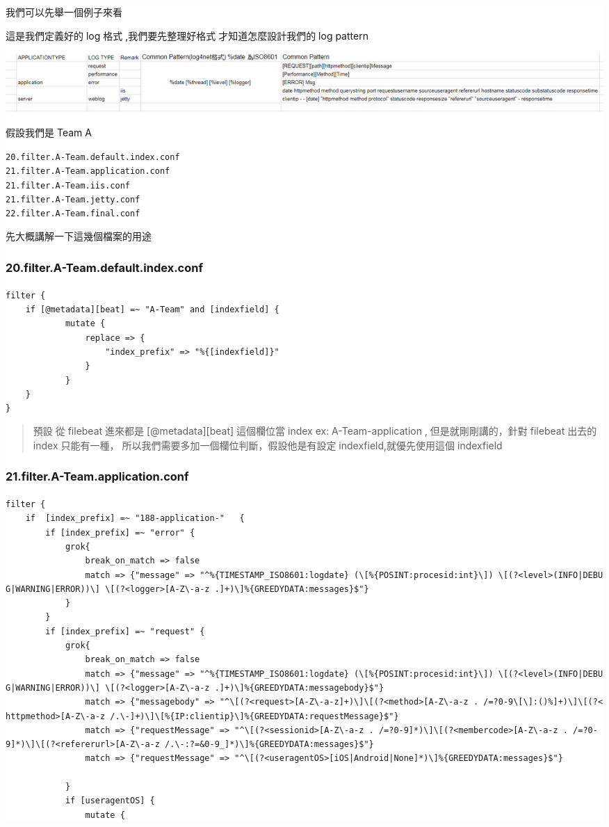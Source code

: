 我們可以先舉一個例子來看

這是我們定義好的 log 格式 ,我們要先整理好格式 才知道怎麼設計我們的 log pattern

![image](../images/Logstash%20Config/logformat.png)

假設我們是 Team A

```
20.filter.A-Team.default.index.conf
21.filter.A-Team.application.conf
21.filter.A-Team.iis.conf
21.filter.A-Team.jetty.conf
22.filter.A-Team.final.conf
```

先大概講解一下這幾個檔案的用途

### 20.filter.A-Team.default.index.conf

```
filter {
    if [@metadata][beat] =~ "A-Team" and [indexfield] {
			mutate {
				replace => {
					"index_prefix" => "%{[indexfield]}"
				}
			}
    }
}
```

> 預設 從 filebeat 進來都是 [@metadata][beat] 這個欄位當 index
> ex: A-Team-application , 但是就剛剛講的，針對 filebeat 出去的 index 只能有一種，
> 所以我們需要多加一個欄位判斷，假設他是有設定 indexfield,就優先使用這個 indexfield

### 21.filter.A-Team.application.conf

```
filter {
	if  [index_prefix] =~ "188-application-"   {
		if [index_prefix] =~ "error" {
			grok{
				break_on_match => false
				match => {"message" => "^%{TIMESTAMP_ISO8601:logdate} (\[%{POSINT:procesid:int}\]) \[(?<level>(INFO|DEBUG|WARNING|ERROR))\] \[(?<logger>[A-Z\-a-z .]+)\]%{GREEDYDATA:messages}$"}
			}
		}
		if [index_prefix] =~ "request" {
			grok{
				break_on_match => false
				match => {"message" => "^%{TIMESTAMP_ISO8601:logdate} (\[%{POSINT:procesid:int}\]) \[(?<level>(INFO|DEBUG|WARNING|ERROR))\] \[(?<logger>[A-Z\-a-z .]+)\]%{GREEDYDATA:messagebody}$"}
				match => {"messagebody" => "^\[(?<request>[A-Z\-a-z]+)\]\[(?<method>[A-Z\-a-z . /=?0-9\[\]:()%]+)\]\[(?<httpmethod>[A-Z\-a-z /.\-]+)\]\[%{IP:clientip}\]%{GREEDYDATA:requestMessage}$"}
				match => {"requestMessage" => "^\[(?<sessionid>[A-Z\-a-z . /=?0-9]*)\]\[(?<membercode>[A-Z\-a-z . /=?0-9]*)\]\[(?<refererurl>[A-Z\-a-z /.\-:?=&0-9_]*)\]%{GREEDYDATA:messages}$"}
				match => {"requestMessage" => "^\[(?<useragentOS>[iOS|Android|None]*)\]%{GREEDYDATA:messages}$"}

			}
			if [useragentOS] {
				mutate {
```